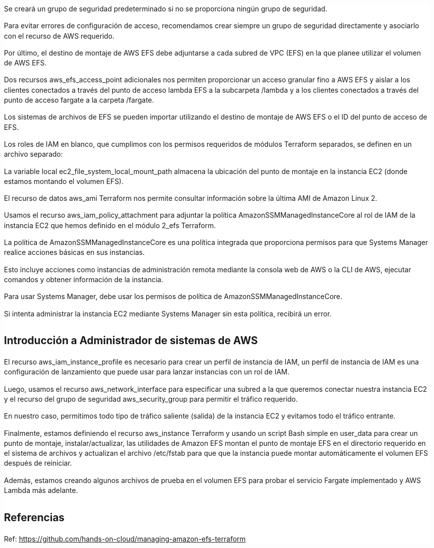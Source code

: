 Se creará un grupo de seguridad predeterminado si no se proporciona ningún grupo de seguridad. 

Para evitar errores de configuración de acceso, recomendamos crear siempre un grupo de seguridad directamente y asociarlo con el recurso de AWS requerido. 

Por último, el destino de montaje de AWS EFS debe adjuntarse a cada subred de VPC (EFS) en la que planee utilizar el volumen de AWS EFS.

Dos recursos aws_efs_access_point adicionales nos permiten proporcionar un acceso granular fino a AWS EFS y aislar a los clientes conectados a través del punto de acceso lambda EFS a la subcarpeta /lambda y a los clientes conectados a través del punto de acceso fargate a la carpeta /fargate.

Los sistemas de archivos de EFS se pueden importar utilizando el destino de montaje de AWS EFS o el ID del punto de acceso de EFS.

Los roles de IAM en blanco, que cumplimos con los permisos requeridos de módulos Terraform separados, se definen en un archivo separado:

La variable local ec2_file_system_local_mount_path almacena la ubicación del punto de montaje en la instancia EC2 (donde estamos montando el volumen EFS).

El recurso de datos aws_ami Terraform nos permite consultar información sobre la última AMI de Amazon Linux 2.

Usamos el recurso aws_iam_policy_attachment para adjuntar la política AmazonSSMManagedInstanceCore al rol de IAM de la instancia EC2 que hemos definido en el módulo 2_efs Terraform.

La política de AmazonSSMManagedInstanceCore es una política integrada que proporciona permisos para que Systems Manager realice acciones básicas en sus instancias. 

Esto incluye acciones como instancias de administración remota mediante la consola web de AWS o la CLI de AWS, ejecutar comandos y obtener información de la instancia. 

Para usar Systems Manager, debe usar los permisos de política de AmazonSSMManagedInstanceCore. 

Si intenta administrar la instancia EC2 mediante Systems Manager sin esta política, recibirá un error.

## Introducción a Administrador de sistemas de AWS

El recurso aws_iam_instance_profile es necesario para crear un perfil de instancia de IAM, un perfil de instancia de IAM es una configuración de lanzamiento que puede usar para lanzar instancias con un rol de IAM.

Luego, usamos el recurso aws_network_interface para especificar una subred a la que queremos conectar nuestra instancia EC2 y el recurso del grupo de seguridad aws_security_group para permitir el tráfico requerido. 

En nuestro caso, permitimos todo tipo de tráfico saliente (salida) de la instancia EC2 y evitamos todo el tráfico entrante.

Finalmente, estamos definiendo el recurso aws_instance Terraform y usando un script Bash simple en user_data para crear un punto de montaje, instalar/actualizar, las utilidades de Amazon EFS montan el punto de montaje EFS en el directorio requerido en el sistema de archivos y actualizan el archivo /etc/fstab para que que la instancia puede montar automáticamente el volumen EFS después de reiniciar. 

Además, estamos creando algunos archivos de prueba en el volumen EFS para probar el servicio Fargate implementado y AWS Lambda más adelante.


## Referencias


Ref: https://github.com/hands-on-cloud/managing-amazon-efs-terraform
